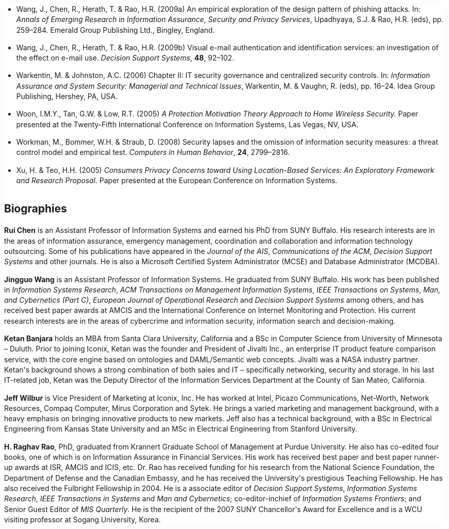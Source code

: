 - Wang, J., Chen, R., Herath, T. & Rao, H.R. (2009a) An empirical exploration of the design pattern of phishing attacks. In: *Annals of Emerging Research in Information Assurance, Security and Privacy Services*, Upadhyaya, S.J. & Rao, H.R. (eds), pp. 259–284. Emerald Group Publishing Ltd., Bingley, England.
- Wang, J., Chen, R., Herath, T. & Rao, H.R. (2009b) Visual e-mail authentication and identification services: an investigation of the effect on e-mail use. *Decision Support Systems*, **48**, 92–102.

- Warkentin, M. & Johnston, A.C. (2006) Chapter II: IT security governance and centralized security controls. In: *Information Assurance and System Security: Managerial and Technical Issues*, Warkentin, M. & Vaughn, R. (eds), pp. 16–24. Idea Group Publishing, Hershey, PA, USA.
- Woon, I.M.Y., Tan, G.W. & Low, R.T. (2005) *A Protection Motivation Theory Approach to Home Wireless Security.* Paper presented at the Twenty-Fifth International Conference on Information Systems, Las Vegas, NV, USA.
- Workman, M., Bommer, W.H. & Straub, D. (2008) Security lapses and the omission of information security measures: a threat control model and empirical test. *Computers in Human Behavior*, **24**, 2799–2816.
- Xu, H. & Teo, H.H. (2005) *Consumers Privacy Concerns toward Using Location-Based Services: An Exploratory Framework and Research Proposal.* Paper presented at the European Conference on Information Systems.

## **Biographies**

**Rui Chen** is an Assistant Professor of Information Systems and earned his PhD from SUNY Buffalo. His research interests are in the areas of information assurance, emergency management, coordination and collaboration and information technology outsourcing. Some of his publications have appeared in the *Journal of the AIS*, *Communications of the ACM*, *Decision Support Systems* and other journals. He is also a Microsoft Certified System Administrator (MCSE) and Database Administrator (MCDBA).

**Jingguo Wang** is an Assistant Professor of Information Systems. He graduated from SUNY Buffalo. His work has been published in *Information Systems Research*, *ACM Transactions on Management Information Systems*, *IEEE Transactions on Systems*, *Man, and Cybernetics (Part C)*, *European Journal of Operational Research* and *Decision Support Systems* among others, and has received best paper awards at AMCIS and the International Conference on Internet Monitoring and Protection. His current research interests are in the areas of cybercrime and information security, information search and decision-making.

**Ketan Banjara** holds an MBA from Santa Clara University, California and a BSc in Computer Science from University of Minnesota – Duluth. Prior to joining Iconix, Ketan was the founder and President of Jivalti Inc., an enterprise IT product feature comparison service, with the core engine based on ontologies and DAML/Semantic web concepts. Jivalti was a NASA industry partner. Ketan's background shows a strong combination of both sales and IT – specifically networking, security and storage. In his last IT-related job, Ketan was the Deputy Director of the Information Services Department at the County of San Mateo, California.

**Jeff Wilbur** is Vice President of Marketing at Iconix, Inc. He has worked at Intel, Picazo Communications, Net-Worth, Network Resources, Compaq Computer, Mirus Corporation and Sytek. He brings a varied marketing and management background, with a heavy emphasis on bringing innovative products to new markets. Jeff also has a technical background, with a BSc in Electrical Engineering from Kansas State University and an MSc in Electrical Engineering from Stanford University.

**H. Raghav Rao**, PhD, graduated from Krannert Graduate School of Management at Purdue University. He also has co-edited four books, one of which is on Information Assurance in Financial Services. His work has received best paper and best paper runner-up awards at ISR, AMCIS and ICIS, etc. Dr. Rao has received funding for his research from the National Science Foundation, the Department of Defense and the Canadian Embassy, and he has received the University's prestigious Teaching Fellowship. He has also received the Fulbright Fellowship in 2004. He is a associate editor of *Decision Support Systems*, *Information Systems Research*, *IEEE Transactions in Systems* and *Man and Cybernetics*; co-editor-inchief of *Information Systems Frontiers*; and Senior Guest Editor of *MIS Quarterly*. He is the recipient of the 2007 SUNY Chancellor's Award for Excellence and is a WCU visiting professor at Sogang University, Korea.
